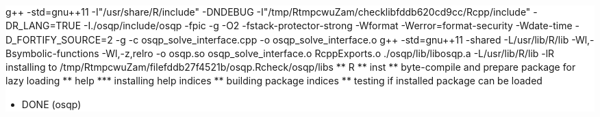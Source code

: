 g++ -std=gnu++11 -I"/usr/share/R/include" -DNDEBUG  -I"/tmp/RtmpcwuZam/checklibfddb620cd9cc/Rcpp/include"   -DR_LANG=TRUE -I./osqp/include/osqp -fpic  -g -O2 -fstack-protector-strong -Wformat -Werror=format-security -Wdate-time -D_FORTIFY_SOURCE=2 -g -c osqp_solve_interface.cpp -o osqp_solve_interface.o
g++ -std=gnu++11 -shared -L/usr/lib/R/lib -Wl,-Bsymbolic-functions -Wl,-z,relro -o osqp.so osqp_solve_interface.o RcppExports.o ./osqp/lib/libosqp.a -L/usr/lib/R/lib -lR
installing to /tmp/RtmpcwuZam/filefddb27f4521b/osqp.Rcheck/osqp/libs
** R
** inst
** byte-compile and prepare package for lazy loading
** help
*** installing help indices
** building package indices
** testing if installed package can be loaded
* DONE (osqp)

```
